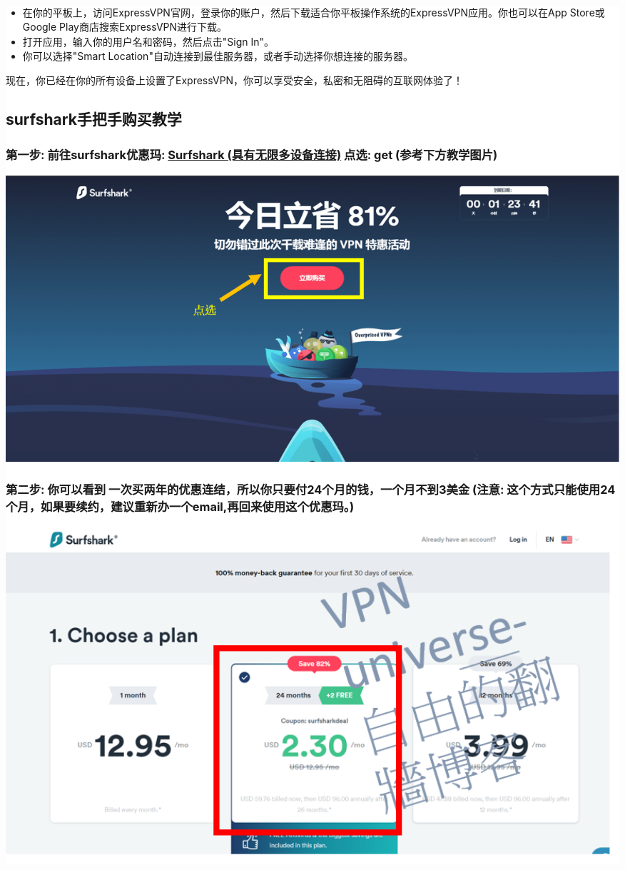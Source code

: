 - 在你的平板上，访问ExpressVPN官网，登录你的账户，然后下载适合你平板操作系统的ExpressVPN应用。你也可以在App Store或Google Play商店搜索ExpressVPN进行下载。
- 打开应用，输入你的用户名和密码，然后点击"Sign In"。
- 你可以选择"Smart Location"自动连接到最佳服务器，或者手动选择你想连接的服务器。

现在，你已经在你的所有设备上设置了ExpressVPN，你可以享受安全，私密和无阻碍的互联网体验了！



## surfshark手把手购买教学
### 第一步: 前往surfshark优惠玛: <a rel="nofollow noopener" href="https://get.surfshark.net/aff_c?offer_id=323&aff_id=5585&source=w_github&aff_sub=fanqiang">Surfshark (具有无限多设备连接)</a> 点选: get (参考下方教学图片)

<img src="./image/surfshark/1-1.png" alt="drawing" width="1000"/>

### 第二步: 你可以看到 一次买两年的优惠连结，所以你只要付24个月的钱，一个月不到3美金 (注意: 这个方式只能使用24个月，如果要续约，建议重新办一个email,再回来使用这个优惠玛。)

<img src="./image/surfshark/2-1.PNG" alt="drawing" width="1000"/>